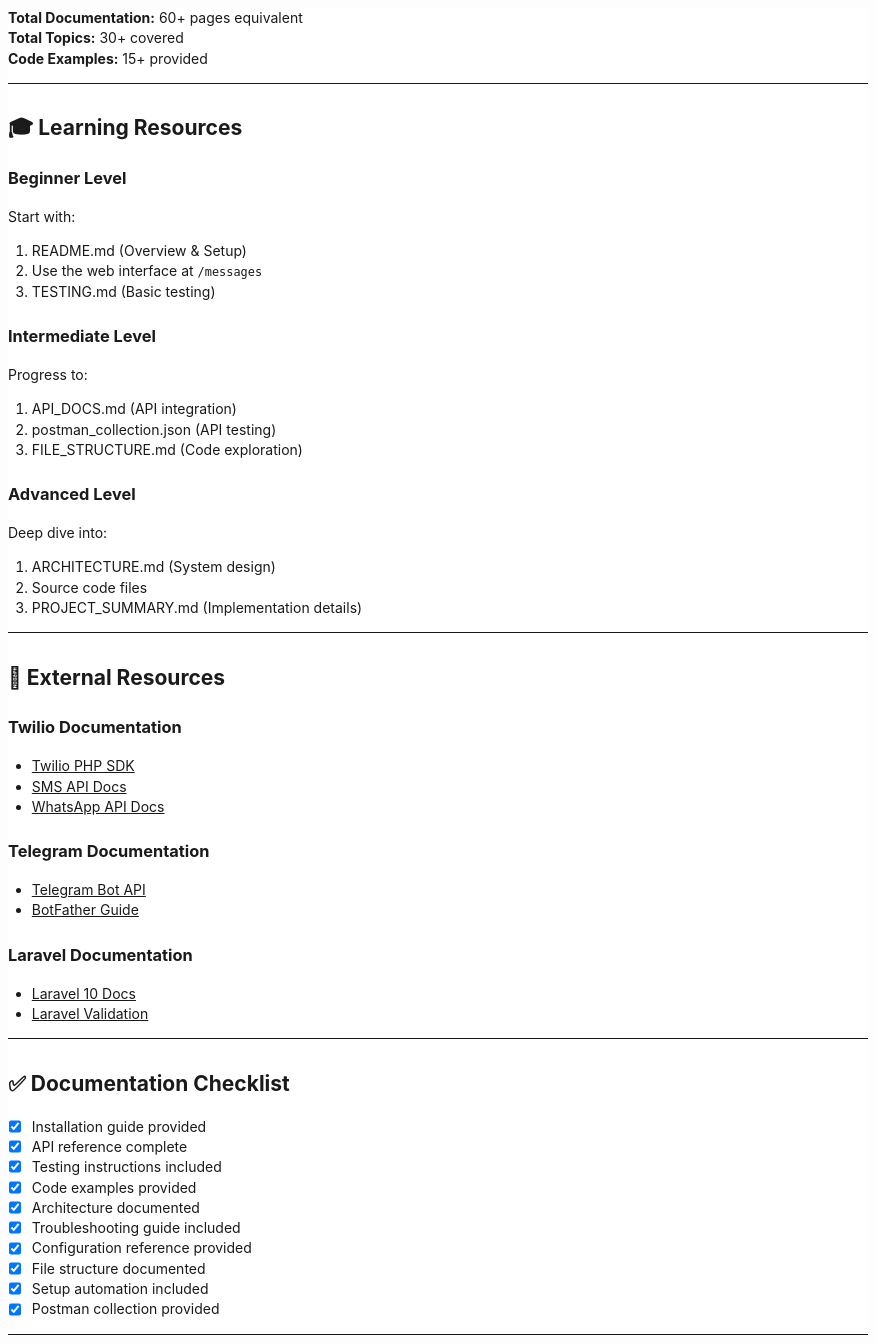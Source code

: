 **Total Documentation:** 60+ pages equivalent  
**Total Topics:** 30+ covered  
**Code Examples:** 15+ provided

---

## 🎓 Learning Resources

### Beginner Level
Start with:
1. README.md (Overview & Setup)
2. Use the web interface at `/messages`
3. TESTING.md (Basic testing)

### Intermediate Level
Progress to:
1. API_DOCS.md (API integration)
2. postman_collection.json (API testing)
3. FILE_STRUCTURE.md (Code exploration)

### Advanced Level
Deep dive into:
1. ARCHITECTURE.md (System design)
2. Source code files
3. PROJECT_SUMMARY.md (Implementation details)

---

## 🔗 External Resources

### Twilio Documentation
- [Twilio PHP SDK](https://www.twilio.com/docs/libraries/php)
- [SMS API Docs](https://www.twilio.com/docs/sms)
- [WhatsApp API Docs](https://www.twilio.com/docs/whatsapp)

### Telegram Documentation
- [Telegram Bot API](https://core.telegram.org/bots/api)
- [BotFather Guide](https://core.telegram.org/bots#botfather)

### Laravel Documentation
- [Laravel 10 Docs](https://laravel.com/docs/10.x)
- [Laravel Validation](https://laravel.com/docs/10.x/validation)

---

## ✅ Documentation Checklist

- [x] Installation guide provided
- [x] API reference complete
- [x] Testing instructions included
- [x] Code examples provided
- [x] Architecture documented
- [x] Troubleshooting guide included
- [x] Configuration reference provided
- [x] File structure documented
- [x] Setup automation included
- [x] Postman collection provided

---